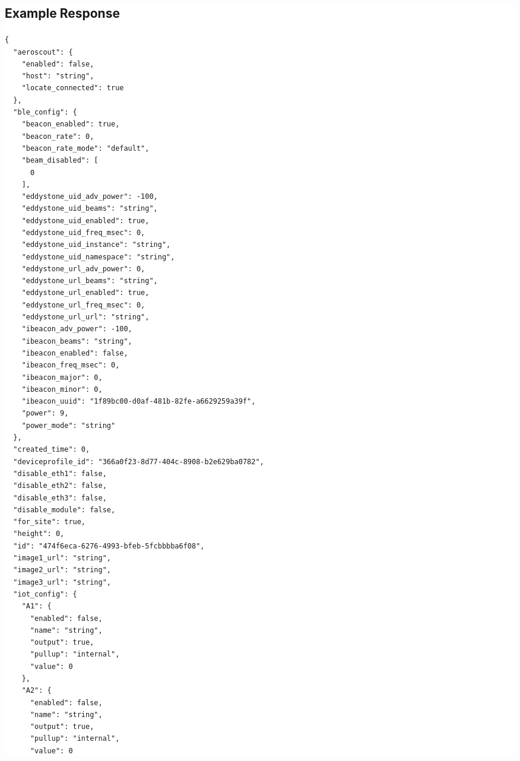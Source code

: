 ## Example Response

```
{
  "aeroscout": {
    "enabled": false,
    "host": "string",
    "locate_connected": true
  },
  "ble_config": {
    "beacon_enabled": true,
    "beacon_rate": 0,
    "beacon_rate_mode": "default",
    "beam_disabled": [
      0
    ],
    "eddystone_uid_adv_power": -100,
    "eddystone_uid_beams": "string",
    "eddystone_uid_enabled": true,
    "eddystone_uid_freq_msec": 0,
    "eddystone_uid_instance": "string",
    "eddystone_uid_namespace": "string",
    "eddystone_url_adv_power": 0,
    "eddystone_url_beams": "string",
    "eddystone_url_enabled": true,
    "eddystone_url_freq_msec": 0,
    "eddystone_url_url": "string",
    "ibeacon_adv_power": -100,
    "ibeacon_beams": "string",
    "ibeacon_enabled": false,
    "ibeacon_freq_msec": 0,
    "ibeacon_major": 0,
    "ibeacon_minor": 0,
    "ibeacon_uuid": "1f89bc00-d0af-481b-82fe-a6629259a39f",
    "power": 9,
    "power_mode": "string"
  },
  "created_time": 0,
  "deviceprofile_id": "366a0f23-8d77-404c-8908-b2e629ba0782",
  "disable_eth1": false,
  "disable_eth2": false,
  "disable_eth3": false,
  "disable_module": false,
  "for_site": true,
  "height": 0,
  "id": "474f6eca-6276-4993-bfeb-5fcbbbba6f08",
  "image1_url": "string",
  "image2_url": "string",
  "image3_url": "string",
  "iot_config": {
    "A1": {
      "enabled": false,
      "name": "string",
      "output": true,
      "pullup": "internal",
      "value": 0
    },
    "A2": {
      "enabled": false,
      "name": "string",
      "output": true,
      "pullup": "internal",
      "value": 0
```